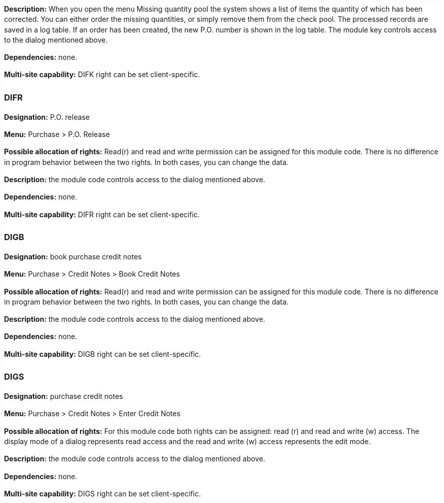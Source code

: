 **Description:**
When you open the menu Missing quantity pool the system shows a list of items the quantity of which has been corrected. You can either order the missing quantities, or simply remove them from the check pool. The processed records are saved in a log table. If an order has been created, the new P.O. number is shown in the log table.
The module key controls access to the dialog mentioned above.

**Dependencies:** none.

**Multi-site capability:** DIFK right can be set client-specific.

### DIFR

**Designation:** P.O. release

**Menu:** Purchase > P.O. Release

**Possible allocation of rights:**
Read(r) and read and write permission can be assigned for this module code. There is no difference in program behavior between the two rights. In both cases, you can change the data.

**Description:** the module code controls access to the dialog mentioned above.

**Dependencies:** none.

**Multi-site capability:** DIFR right can be set client-specific.

### DIGB

**Designation:** book purchase credit notes

**Menu:** Purchase > Credit Notes > Book Credit Notes

**Possible allocation of rights:**
Read(r) and read and write permission can be assigned for this module code. There is no difference in program behavior between the two rights. In both cases, you can change the data.

**Description:** the module code controls access to the dialog mentioned above.

**Dependencies:** none.

**Multi-site capability:** DIGB right can be set client-specific.

### DIGS

**Designation:** purchase credit notes

**Menu:** Purchase > Credit Notes > Enter Credit Notes

**Possible allocation of rights:**
For this module code both rights can be assigned: read (r) and read and write (w) access. The display mode of a dialog represents read access and the read and write (w) access represents the edit mode.

**Description:** the module code controls access to the dialog mentioned above.

**Dependencies:** none.

**Multi-site capability:** DIGS right can be set client-specific.
